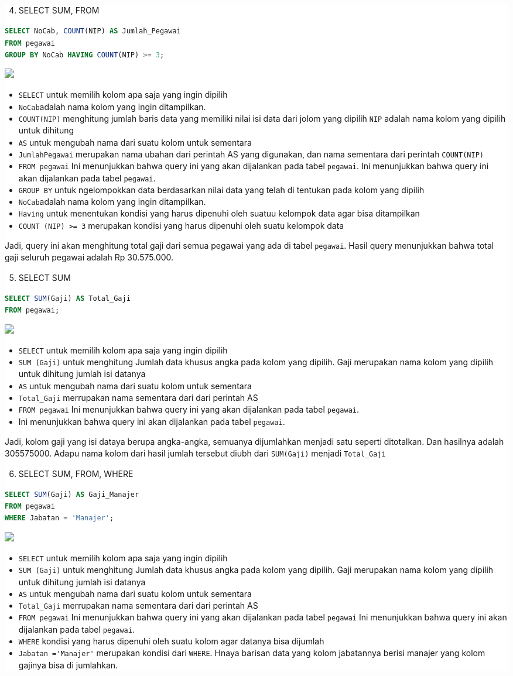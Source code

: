 4. SELECT SUM, FROM
```sql
SELECT NoCab, COUNT(NIP) AS Jumlah_Pegawai
FROM pegawai
GROUP BY NoCab HAVING COUNT(NIP) >= 3;
```
![](belajar-git/assetgroupby&having/8.jpg)
- `SELECT` untuk memilih kolom apa saja yang ingin dipilih
- `NoCab`adalah nama kolom yang ingin ditampilkan.
- `COUNT(NIP)` menghitung jumlah baris data yang memiliki nilai isi data dari jolom yang dipilih `NIP` adalah nama kolom yang dipilih untuk dihitung
- `AS` untuk mengubah nama dari suatu kolom untuk sementara
- `JumlahPegawai` merupakan nama ubahan  dari perintah AS yang digunakan, dan nama sementara dari perintah `COUNT(NIP)`
- `FROM pegawai` Ini menunjukkan bahwa query ini yang akan dijalankan pada tabel `pegawai`. Ini menunjukkan bahwa query ini akan dijalankan pada tabel `pegawai`.
- `GROUP BY` untuk ngelompokkan data berdasarkan nilai data yang telah di tentukan pada kolom yang dipilih 
- `NoCab`adalah nama kolom yang ingin ditampilkan.
- `Having` untuk menentukan kondisi yang harus dipenuhi oleh suatuu kelompok data agar bisa ditampilkan 
- `COUNT (NIP) >= 3` merupakan kondisi yang harus dipenuhi oleh suatu kelompok data

Jadi, query ini akan menghitung total gaji dari semua pegawai yang ada di tabel `pegawai`. Hasil query menunjukkan bahwa total gaji seluruh pegawai adalah Rp 30.575.000.

5. SELECT SUM
```sql
SELECT SUM(Gaji) AS Total_Gaji
FROM pegawai;
```
![](belajar-git/assetgroupby&having/9.jpg)
- `SELECT` untuk memilih kolom apa saja yang ingin dipilih
- `SUM (Gaji)` untuk menghitung Jumlah data khusus angka pada kolom yang dipilih. Gaji merupakan nama kolom yang dipilih untuk dihitung jumlah isi datanya
-  `AS` untuk mengubah nama dari suatu kolom untuk sementara
- `Total_Gaji` merrupakan nama sementara dari dari perintah AS
- `FROM pegawai` Ini menunjukkan bahwa query ini yang akan dijalankan pada tabel `pegawai`.
- Ini menunjukkan bahwa query ini akan dijalankan pada tabel `pegawai`.

Jadi, kolom gaji yang isi dataya berupa angka-angka, semuanya dijumlahkan menjadi satu seperti ditotalkan. Dan hasilnya adalah 305575000. Adapu nama kolom dari hasil jumlah tersebut diubh dari `SUM(Gaji)` menjadi `Total_Gaji`

6. SELECT SUM, FROM, WHERE
```sql
SELECT SUM(Gaji) AS Gaji_Manajer
FROM pegawai
WHERE Jabatan = 'Manajer';
```
![](belajar-git/assetgroupby&having/10.jpg)
- `SELECT` untuk memilih kolom apa saja yang ingin dipilih
- `SUM (Gaji)` untuk menghitung Jumlah data khusus angka pada kolom yang dipilih. Gaji merupakan nama kolom yang dipilih untuk dihitung jumlah isi datanya
-  `AS` untuk mengubah nama dari suatu kolom untuk sementara
- `Total_Gaji` merrupakan nama sementara dari dari perintah AS
- `FROM pegawai` Ini menunjukkan bahwa query ini yang akan dijalankan pada tabel `pegawai` Ini menunjukkan bahwa query ini akan dijalankan pada tabel `pegawai`.
- `WHERE` kondisi yang harus dipenuhi oleh suatu kolom agar datanya bisa dijumlah
- `Jabatan ='Manajer'` merupakan kondisi dari `WHERE`. Hnaya barisan data yang kolom jabatannya berisi manajer yang kolom gajinya bisa di jumlahkan.
